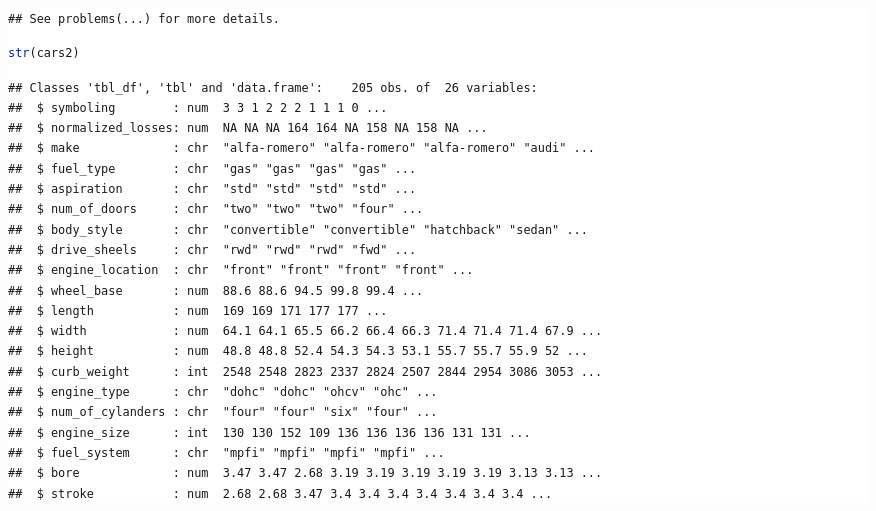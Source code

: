     ## See problems(...) for more details.

``` r
str(cars2)
```

    ## Classes 'tbl_df', 'tbl' and 'data.frame':    205 obs. of  26 variables:
    ##  $ symboling        : num  3 3 1 2 2 2 1 1 1 0 ...
    ##  $ normalized_losses: num  NA NA NA 164 164 NA 158 NA 158 NA ...
    ##  $ make             : chr  "alfa-romero" "alfa-romero" "alfa-romero" "audi" ...
    ##  $ fuel_type        : chr  "gas" "gas" "gas" "gas" ...
    ##  $ aspiration       : chr  "std" "std" "std" "std" ...
    ##  $ num_of_doors     : chr  "two" "two" "two" "four" ...
    ##  $ body_style       : chr  "convertible" "convertible" "hatchback" "sedan" ...
    ##  $ drive_sheels     : chr  "rwd" "rwd" "rwd" "fwd" ...
    ##  $ engine_location  : chr  "front" "front" "front" "front" ...
    ##  $ wheel_base       : num  88.6 88.6 94.5 99.8 99.4 ...
    ##  $ length           : num  169 169 171 177 177 ...
    ##  $ width            : num  64.1 64.1 65.5 66.2 66.4 66.3 71.4 71.4 71.4 67.9 ...
    ##  $ height           : num  48.8 48.8 52.4 54.3 54.3 53.1 55.7 55.7 55.9 52 ...
    ##  $ curb_weight      : int  2548 2548 2823 2337 2824 2507 2844 2954 3086 3053 ...
    ##  $ engine_type      : chr  "dohc" "dohc" "ohcv" "ohc" ...
    ##  $ num_of_cylanders : chr  "four" "four" "six" "four" ...
    ##  $ engine_size      : int  130 130 152 109 136 136 136 136 131 131 ...
    ##  $ fuel_system      : chr  "mpfi" "mpfi" "mpfi" "mpfi" ...
    ##  $ bore             : num  3.47 3.47 2.68 3.19 3.19 3.19 3.19 3.19 3.13 3.13 ...
    ##  $ stroke           : num  2.68 2.68 3.47 3.4 3.4 3.4 3.4 3.4 3.4 3.4 ...